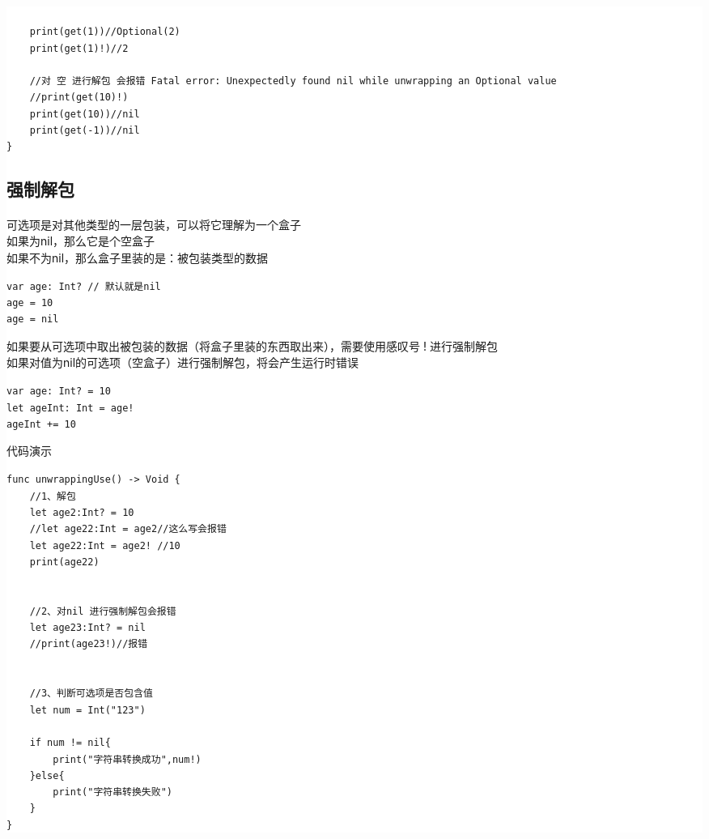 ```

    print(get(1))//Optional(2)
    print(get(1)!)//2
    
    //对 空 进行解包 会报错 Fatal error: Unexpectedly found nil while unwrapping an Optional value
    //print(get(10)!)
    print(get(10))//nil
    print(get(-1))//nil
}
```


## <a id="content2"></a>强制解包

可选项是对其他类型的一层包装，可以将它理解为一个盒子         
如果为nil，那么它是个空盒子         
如果不为nil，那么盒子里装的是：被包装类型的数据         
```
var age: Int? // 默认就是nil         
age = 10         
age = nil 
```        

如果要从可选项中取出被包装的数据（将盒子里装的东西取出来），需要使用感叹号 ! 进行强制解包      
如果对值为nil的可选项（空盒子）进行强制解包，将会产生运行时错误         

```        
var age: Int? = 10         
let ageInt: Int = age!         
ageInt += 10       
```  

        
代码演示

```
func unwrappingUse() -> Void {
    //1、解包
    let age2:Int? = 10
    //let age22:Int = age2//这么写会报错
    let age22:Int = age2! //10
    print(age22)


    //2、对nil 进行强制解包会报错
    let age23:Int? = nil
    //print(age23!)//报错


    //3、判断可选项是否包含值
    let num = Int("123")

    if num != nil{
        print("字符串转换成功",num!)
    }else{
        print("字符串转换失败")
    }
}
```

